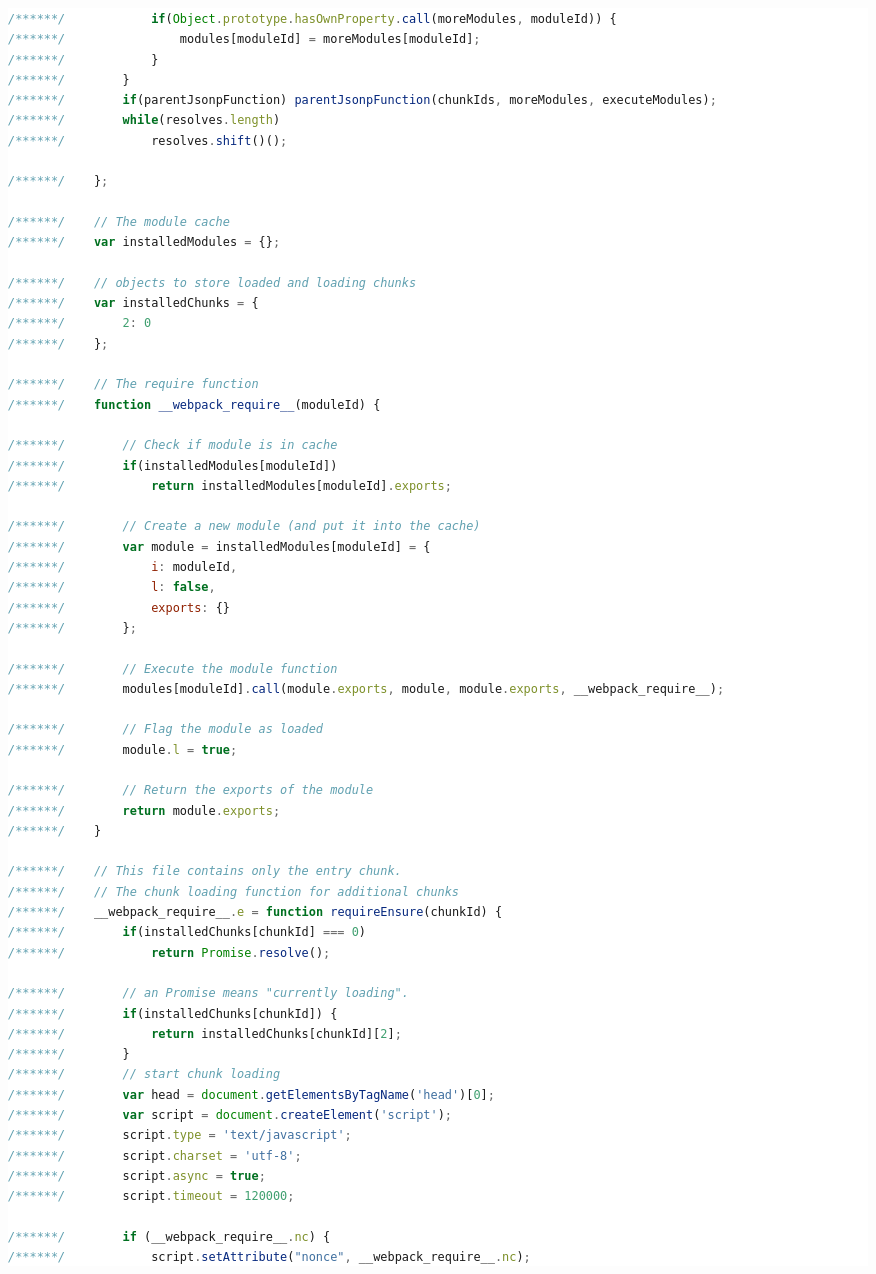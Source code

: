 ```js
/******/            if(Object.prototype.hasOwnProperty.call(moreModules, moduleId)) {
/******/                modules[moduleId] = moreModules[moduleId];
/******/            }
/******/        }
/******/        if(parentJsonpFunction) parentJsonpFunction(chunkIds, moreModules, executeModules);
/******/        while(resolves.length)
/******/            resolves.shift()();

/******/    };

/******/    // The module cache
/******/    var installedModules = {};

/******/    // objects to store loaded and loading chunks
/******/    var installedChunks = {
/******/        2: 0
/******/    };

/******/    // The require function
/******/    function __webpack_require__(moduleId) {

/******/        // Check if module is in cache
/******/        if(installedModules[moduleId])
/******/            return installedModules[moduleId].exports;

/******/        // Create a new module (and put it into the cache)
/******/        var module = installedModules[moduleId] = {
/******/            i: moduleId,
/******/            l: false,
/******/            exports: {}
/******/        };

/******/        // Execute the module function
/******/        modules[moduleId].call(module.exports, module, module.exports, __webpack_require__);

/******/        // Flag the module as loaded
/******/        module.l = true;

/******/        // Return the exports of the module
/******/        return module.exports;
/******/    }

/******/    // This file contains only the entry chunk.
/******/    // The chunk loading function for additional chunks
/******/    __webpack_require__.e = function requireEnsure(chunkId) {
/******/        if(installedChunks[chunkId] === 0)
/******/            return Promise.resolve();

/******/        // an Promise means "currently loading".
/******/        if(installedChunks[chunkId]) {
/******/            return installedChunks[chunkId][2];
/******/        }
/******/        // start chunk loading
/******/        var head = document.getElementsByTagName('head')[0];
/******/        var script = document.createElement('script');
/******/        script.type = 'text/javascript';
/******/        script.charset = 'utf-8';
/******/        script.async = true;
/******/        script.timeout = 120000;

/******/        if (__webpack_require__.nc) {
/******/            script.setAttribute("nonce", __webpack_require__.nc);
```